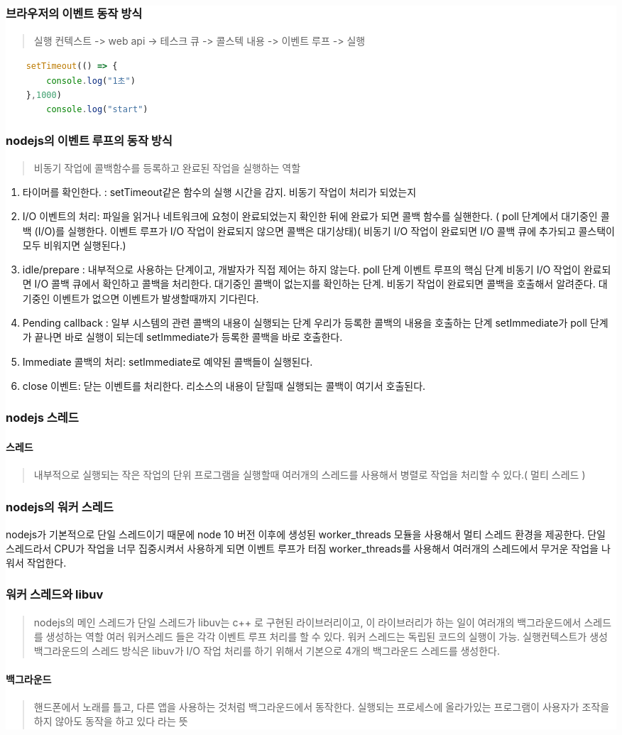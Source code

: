 ### 브라우저의 이벤트 동작 방식
> 실행 컨텍스트 -> web api -> 테스크 큐 -> 콜스텍 내용 -> 이벤트 루프 -> 실행

```js
    setTimeout(() => {
        console.log("1초")
    },1000)
        console.log("start")
```

### nodejs의 이벤트 루프의 동작 방식
> 비동기 작업에 콜백함수를 등록하고 완료된 작업을 실행하는 역할 
1. 타이머를 확인한다. : setTimeout같은 함수의 실행 시간을 감지. 비동기 작업이 처리가 되었는지

2. I/O 이벤트의 처리: 파일을 읽거나 네트워크에 요청이 완료되었는지 확인한 뒤에 완료가 되면 콜백 함수를 실핸한다. ( poll 단계에서 대기중인 콜백 (I/O)를 실행한다. 이벤트 루프가 I/O 작업이 완료되지 않으면 콜백은 대기상태)( 비동기 I/O 작업이 완료되면 I/O 콜백 큐에 추가되고 콜스택이 모두 비워지면 실행된다.)

3. idle/prepare : 내부적으로 사용하는 단계이고, 개발자가 직접 제어는 하지 않는다. 
poll 단계 이벤트 루프의 핵심 단계 비동기 I/O 작업이 완료되면 I/O 콜백 큐에서 확인하고 콜백을 처리한다. 
대기중인 콜백이 없는지를 확인하는 단계. 비동기 작업이 완료되면 콜백을 호출해서 알려준다.
대기중인 이벤트가 없으면 이벤트가 발생할때까지 기다린다.


4. Pending callback : 일부 시스템의 관련 콜백의 내용이 실행되는 단계
우리가 등록한 콜백의 내용을 호출하는 단계 setImmediate가 poll 단계가 끝나면 바로 실행이 되는데 
setImmediate가 등록한 콜백을 바로 호출한다.

5. Immediate 콜백의 처리: setImmediate로 예약된 콜백들이 실행된다.

6. close 이벤트: 닫는 이벤트를 처리한다.
리소스의 내용이 닫힐때 실행되는 콜백이 여기서 호출된다.

### nodejs 스레드
#### 스레드
> 내부적으로 실행되는 작은 작업의 단위
> 프로그램을 실행할때 여러개의 스레드를 사용해서 병렬로 작업을 처리할 수 있다.( 멀티 스레드 )

### nodejs의 워커 스레드
nodejs가 기본적으로 단일 스레드이기 때문에 
node 10 버전 이후에 생성된 worker_threads 모듈을 사용해서 멀티 스레드 환경을 제공한다. 
단일 스레드라서 CPU가 작업을 너무 집중시켜서 사용하게 되면 이벤트 루프가 터짐
worker_threads를 사용해서 여러개의 스레드에서 무거운 작업을 나워서 작업한다.

### 워커 스레드와 libuv
> nodejs의 메인 스레드가 단일 스레드가 libuv는 c++ 로 구현된 라이브러리이고, 이 라이브러리가 하는 일이 
> 여러개의 백그라운드에서 스레드를 생성하는 역할 
> 여러 워커스레드 들은 각각 이벤트 루프 처리를 할 수 있다.
> 워커 스레드는 독립된 코드의 실행이 가능. 실행컨텍스트가 생성
> 백그라운드의 스레드 방식은 libuv가 I/O 작업 처리를 하기 위해서 기본으로 4개의 백그라운드 스레드를 생성한다. 

#### 백그라운드
> 핸드폰에서 노래를 틀고, 다른 앱을 사용하는 것처럼
> 백그라운드에서 동작한다. 실행되는 프로세스에 올라가있는 프로그램이 사용자가 조작을 하지 않아도 동작을 하고 있다 라는 뜻 
